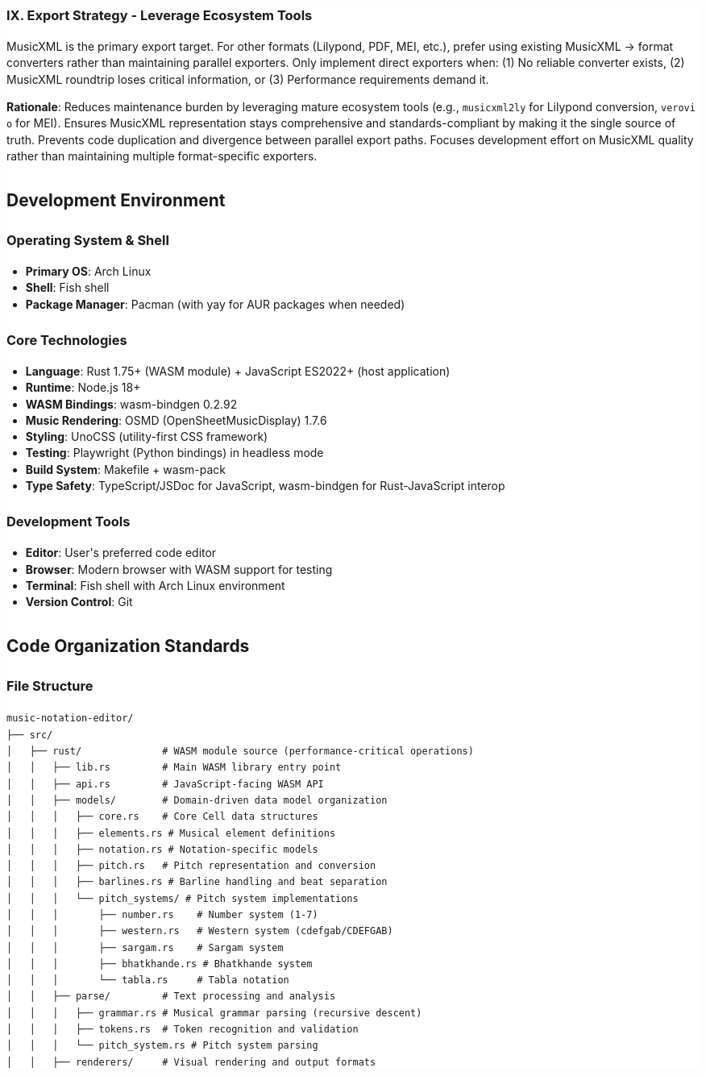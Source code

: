 ### IX. Export Strategy - Leverage Ecosystem Tools
MusicXML is the primary export target. For other formats (Lilypond, PDF, MEI, etc.), prefer using existing MusicXML → format converters rather than maintaining parallel exporters. Only implement direct exporters when: (1) No reliable converter exists, (2) MusicXML roundtrip loses critical information, or (3) Performance requirements demand it.

**Rationale**: Reduces maintenance burden by leveraging mature ecosystem tools (e.g., `musicxml2ly` for Lilypond conversion, `verovio` for MEI). Ensures MusicXML representation stays comprehensive and standards-compliant by making it the single source of truth. Prevents code duplication and divergence between parallel export paths. Focuses development effort on MusicXML quality rather than maintaining multiple format-specific exporters.

## Development Environment

### Operating System & Shell
- **Primary OS**: Arch Linux
- **Shell**: Fish shell
- **Package Manager**: Pacman (with yay for AUR packages when needed)

### Core Technologies
- **Language**: Rust 1.75+ (WASM module) + JavaScript ES2022+ (host application)
- **Runtime**: Node.js 18+
- **WASM Bindings**: wasm-bindgen 0.2.92
- **Music Rendering**: OSMD (OpenSheetMusicDisplay) 1.7.6
- **Styling**: UnoCSS (utility-first CSS framework)
- **Testing**: Playwright (Python bindings) in headless mode
- **Build System**: Makefile + wasm-pack
- **Type Safety**: TypeScript/JSDoc for JavaScript, wasm-bindgen for Rust-JavaScript interop

### Development Tools
- **Editor**: User's preferred code editor
- **Browser**: Modern browser with WASM support for testing
- **Terminal**: Fish shell with Arch Linux environment
- **Version Control**: Git

## Code Organization Standards

### File Structure
```
music-notation-editor/
├── src/
│   ├── rust/              # WASM module source (performance-critical operations)
│   │   ├── lib.rs         # Main WASM library entry point
│   │   ├── api.rs         # JavaScript-facing WASM API
│   │   ├── models/        # Domain-driven data model organization
│   │   │   ├── core.rs    # Core Cell data structures
│   │   │   ├── elements.rs # Musical element definitions
│   │   │   ├── notation.rs # Notation-specific models
│   │   │   ├── pitch.rs   # Pitch representation and conversion
│   │   │   ├── barlines.rs # Barline handling and beat separation
│   │   │   └── pitch_systems/ # Pitch system implementations
│   │   │       ├── number.rs    # Number system (1-7)
│   │   │       ├── western.rs   # Western system (cdefgab/CDEFGAB)
│   │   │       ├── sargam.rs    # Sargam system
│   │   │       ├── bhatkhande.rs # Bhatkhande system
│   │   │       └── tabla.rs     # Tabla notation
│   │   ├── parse/         # Text processing and analysis
│   │   │   ├── grammar.rs # Musical grammar parsing (recursive descent)
│   │   │   ├── tokens.rs  # Token recognition and validation
│   │   │   └── pitch_system.rs # Pitch system parsing
│   │   ├── renderers/     # Visual rendering and output formats
```